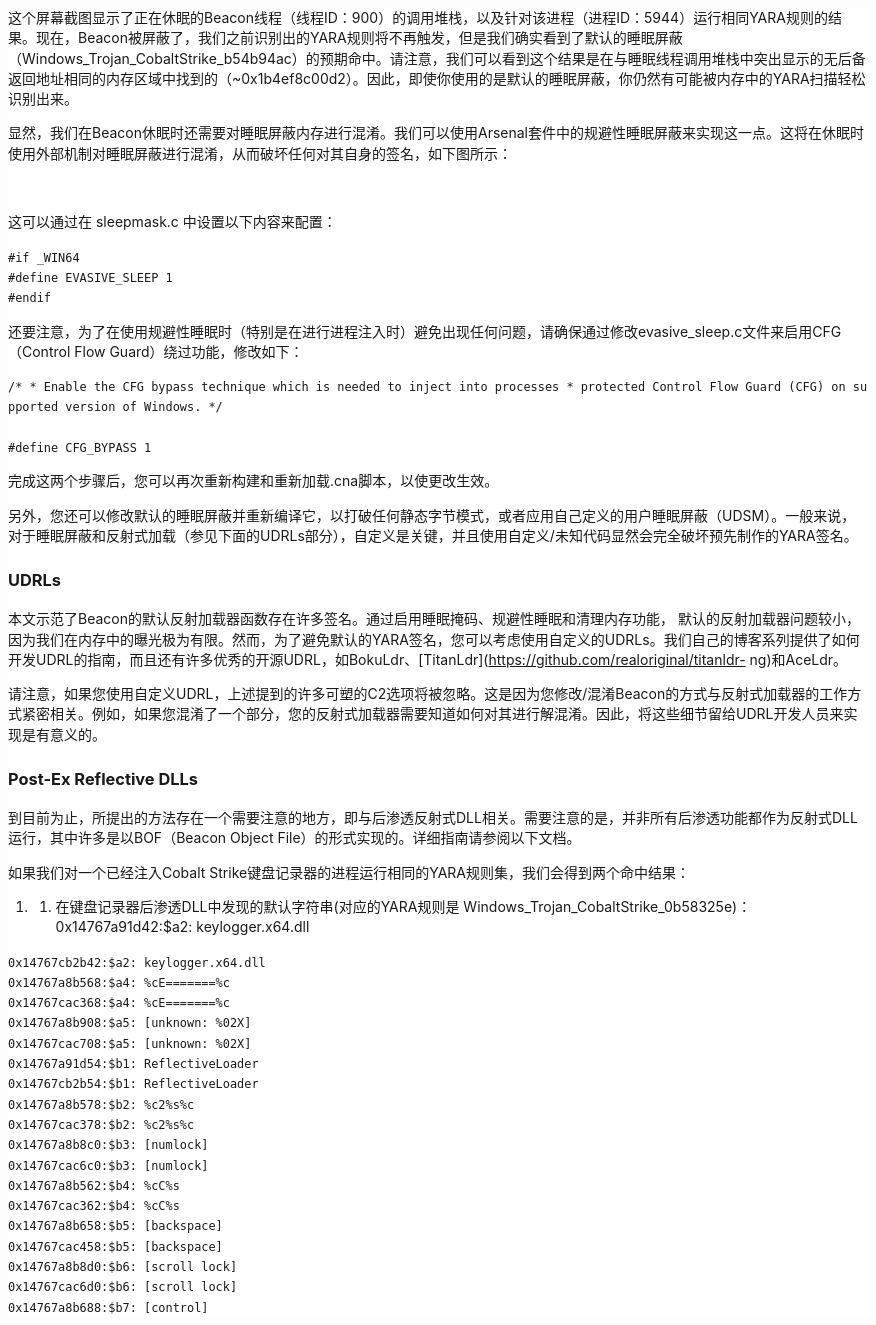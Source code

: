 这个屏幕截图显示了正在休眠的Beacon线程（线程ID：900）的调用堆栈，以及针对该进程（进程ID：5944）运行相同YARA规则的结果。现在，Beacon被屏蔽了，我们之前识别出的YARA规则将不再触发，但是我们确实看到了默认的睡眠屏蔽（Windows_Trojan_CobaltStrike_b54b94ac）的预期命中。请注意，我们可以看到这个结果是在与睡眠线程调用堆栈中突出显示的无后备返回地址相同的内存区域中找到的（~0x1b4ef8c00d2）。因此，即使你使用的是默认的睡眠屏蔽，你仍然有可能被内存中的YARA扫描轻松识别出来。

显然，我们在Beacon休眠时还需要对睡眠屏蔽内存进行混淆。我们可以使用Arsenal套件中的规避性睡眠屏蔽来实现这一点。这将在休眠时使用外部机制对睡眠屏蔽进行混淆，从而破坏任何对其自身的签名，如下图所示：

![]()

这可以通过在 sleepmask.c 中设置以下内容来配置：

    
    
    #if _WIN64   
    #define EVASIVE_SLEEP 1   
    #endif

还要注意，为了在使用规避性睡眠时（特别是在进行进程注入时）避免出现任何问题，请确保通过修改evasive_sleep.c文件来启用CFG（Control
Flow Guard）绕过功能，修改如下：

    
    
    /* * Enable the CFG bypass technique which is needed to inject into processes * protected Control Flow Guard (CFG) on supported version of Windows. */   
      
    #define CFG_BYPASS 1

完成这两个步骤后，您可以再次重新构建和重新加载.cna脚本，以使更改生效。

另外，您还可以修改默认的睡眠屏蔽并重新编译它，以打破任何静态字节模式，或者应用自己定义的用户睡眠屏蔽（UDSM）。一般来说，对于睡眠屏蔽和反射式加载（参见下面的UDRLs部分），自定义是关键，并且使用自定义/未知代码显然会完全破坏预先制作的YARA签名。

### UDRLs

本文示范了Beacon的默认反射加载器函数存在许多签名。通过启用睡眠掩码、规避性睡眠和清理内存功能，
默认的反射加载器问题较小，因为我们在内存中的曝光极为有限。然而，为了避免默认的YARA签名，您可以考虑使用自定义的UDRLs。我们自己的博客系列提供了如何开发UDRL的指南，而且还有许多优秀的开源UDRL，如BokuLdr、[TitanLdr](https://github.com/realoriginal/titanldr-
ng)和AceLdr。

请注意，如果您使用自定义UDRL，上述提到的许多可塑的C2选项将被忽略。这是因为您修改/混淆Beacon的方式与反射式加载器的工作方式紧密相关。例如，如果您混淆了一个部分，您的反射式加载器需要知道如何对其进行解混淆。因此，将这些细节留给UDRL开发人员来实现是有意义的。

### Post-Ex Reflective DLLs

到目前为止，所提出的方法存在一个需要注意的地方，即与后渗透反射式DLL相关。需要注意的是，并非所有后渗透功能都作为反射式DLL运行，其中许多是以BOF（Beacon
Object File）的形式实现的。详细指南请参阅以下文档。

如果我们对一个已经注入Cobalt Strike键盘记录器的进程运行相同的YARA规则集，我们会得到两个命中结果：

  1. 1. 在键盘记录器后渗透DLL中发现的默认字符串(对应的YARA规则是 Windows_Trojan_CobaltStrike_0b58325e)：0x14767a91d42:$a2: keylogger.x64.dll

    
    
    0x14767cb2b42:$a2: keylogger.x64.dll  
    0x14767a8b568:$a4: %cE=======%c  
    0x14767cac368:$a4: %cE=======%c  
    0x14767a8b908:$a5: [unknown: %02X]  
    0x14767cac708:$a5: [unknown: %02X]  
    0x14767a91d54:$b1: ReflectiveLoader  
    0x14767cb2b54:$b1: ReflectiveLoader  
    0x14767a8b578:$b2: %c2%s%c  
    0x14767cac378:$b2: %c2%s%c  
    0x14767a8b8c0:$b3: [numlock]  
    0x14767cac6c0:$b3: [numlock]  
    0x14767a8b562:$b4: %cC%s  
    0x14767cac362:$b4: %cC%s  
    0x14767a8b658:$b5: [backspace]  
    0x14767cac458:$b5: [backspace]  
    0x14767a8b8d0:$b6: [scroll lock]  
    0x14767cac6d0:$b6: [scroll lock]  
    0x14767a8b688:$b7: [control]  